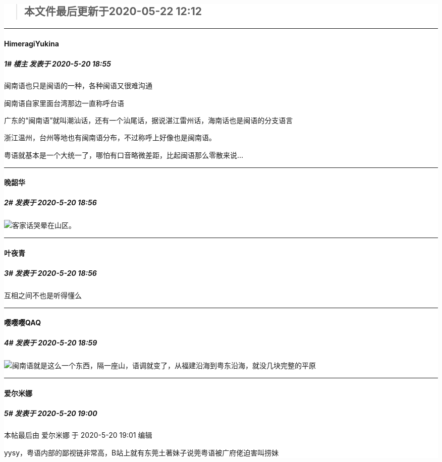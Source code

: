 > ## **本文件最后更新于2020-05-22 12:12** 


-----

####  HimeragiYukina  
##### 1#       楼主       发表于 2020-5-20 18:55


闽南语也只是闽语的一种，各种闽语又很难沟通


闽南语自家里面台湾那边一直称呼台语


广东的“闽南语”就叫潮汕话，还有一个汕尾话，据说湛江雷州话，海南话也是闽语的分支语言


浙江温州，台州等地也有闽南语分布，不过称呼上好像也是闽南语。


粤语就基本是一个大统一了，哪怕有口音略微差距，比起闽语那么零散来说…


-----

####  晚韶华  
##### 2#       发表于 2020-5-20 18:56


<img src="https://static.saraba1st.com/image/smiley/face2017/048.png" referrerpolicy="no-referrer">客家话哭晕在山区。


-----

####  叶夜青  
##### 3#       发表于 2020-5-20 18:56


互相之间不也是听得懂么


-----

####  嘤嘤嘤QAQ  
##### 4#       发表于 2020-5-20 18:59


<img src="https://static.saraba1st.com/image/smiley/face2017/046.png" referrerpolicy="no-referrer">闽南语就是这么一个东西，隔一座山，语调就变了，从福建沿海到粤东沿海，就没几块完整的平原


-----

####  爱尔米娜  
##### 5#       发表于 2020-5-20 19:00


 本帖最后由 爱尔米娜 于 2020-5-20 19:01 编辑 

yysy，粤语内部的鄙视链非常高，B站上就有东莞土著妹子说莞粤语被广府佬迫害叫捞妹
